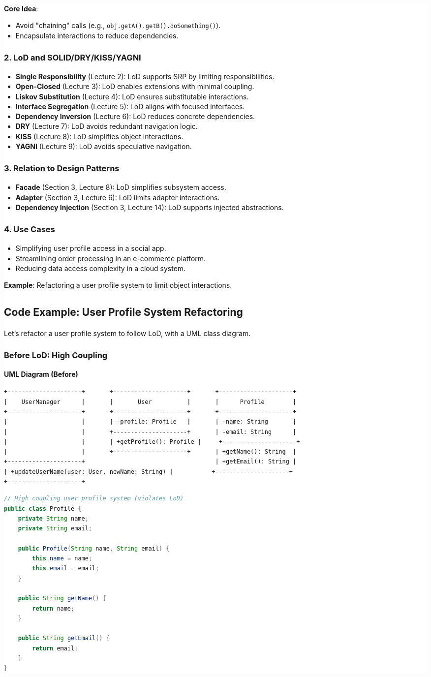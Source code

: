 **Core Idea**:
- Avoid "chaining" calls (e.g., `obj.getA().getB().doSomething()`).
- Encapsulate interactions to reduce dependencies.

### 2. LoD and SOLID/DRY/KISS/YAGNI
- **Single Responsibility** (Lecture 2): LoD supports SRP by limiting responsibilities.
- **Open-Closed** (Lecture 3): LoD enables extensions with minimal coupling.
- **Liskov Substitution** (Lecture 4): LoD ensures substitutable interactions.
- **Interface Segregation** (Lecture 5): LoD aligns with focused interfaces.
- **Dependency Inversion** (Lecture 6): LoD reduces concrete dependencies.
- **DRY** (Lecture 7): LoD avoids redundant navigation logic.
- **KISS** (Lecture 8): LoD simplifies object interactions.
- **YAGNI** (Lecture 9): LoD avoids speculative navigation.

### 3. Relation to Design Patterns
- **Facade** (Section 3, Lecture 8): LoD simplifies subsystem access.
- **Adapter** (Section 3, Lecture 6): LoD limits adapter interactions.
- **Dependency Injection** (Section 3, Lecture 14): LoD supports injected abstractions.

### 4. Use Cases
- Simplifying user profile access in a social app.
- Streamlining order processing in an e-commerce platform.
- Reducing data access complexity in a cloud system.

**Example**: Refactoring a user profile system to limit object interactions.

## Code Example: User Profile System Refactoring
Let’s refactor a user profile system to follow LoD, with a UML class diagram.

### Before LoD: High Coupling
**UML Diagram (Before)**
```
+---------------------+       +---------------------+       +---------------------+
|    UserManager      |       |       User          |       |      Profile        |
+---------------------+       +---------------------+       +---------------------+
|                     |       | -profile: Profile   |       | -name: String       |
|                     |       +---------------------+       | -email: String      |
|                     |       | +getProfile(): Profile |     +---------------------+
|                     |       +---------------------+       | +getName(): String  |
+---------------------+                                     | +getEmail(): String |
| +updateUserName(user: User, newName: String) |           +---------------------+
+---------------------+
```

```java
// High coupling user profile system (violates LoD)
public class Profile {
    private String name;
    private String email;
    
    public Profile(String name, String email) {
        this.name = name;
        this.email = email;
    }
    
    public String getName() {
        return name;
    }
    
    public String getEmail() {
        return email;
    }
}
```